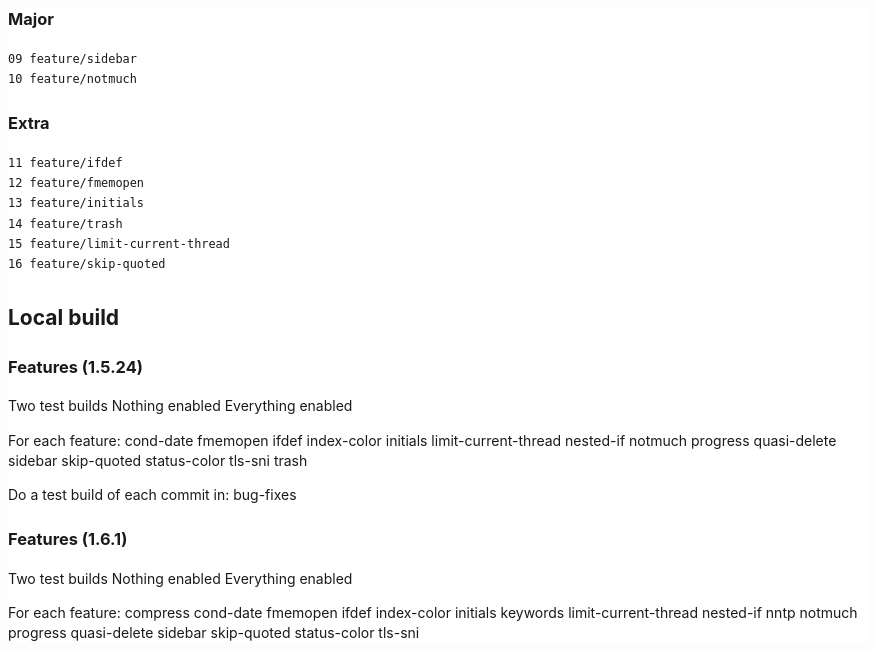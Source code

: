 ### Major
	09 feature/sidebar
	10 feature/notmuch

### Extra
	11 feature/ifdef
	12 feature/fmemopen
	13 feature/initials
	14 feature/trash
	15 feature/limit-current-thread
	16 feature/skip-quoted

## Local build

### Features (1.5.24)

Two test builds
    Nothing enabled
    Everything enabled

For each feature:
    cond-date
    fmemopen
    ifdef
    index-color
    initials
    limit-current-thread
    nested-if
    notmuch
    progress
    quasi-delete
    sidebar
    skip-quoted
    status-color
    tls-sni
    trash

Do a test build of each commit in:
    bug-fixes

### Features (1.6.1)

Two test builds
    Nothing enabled
    Everything enabled

For each feature:
    compress
    cond-date
    fmemopen
    ifdef
    index-color
    initials
    keywords
    limit-current-thread
    nested-if
    nntp
    notmuch
    progress
    quasi-delete
    sidebar
    skip-quoted
    status-color
    tls-sni